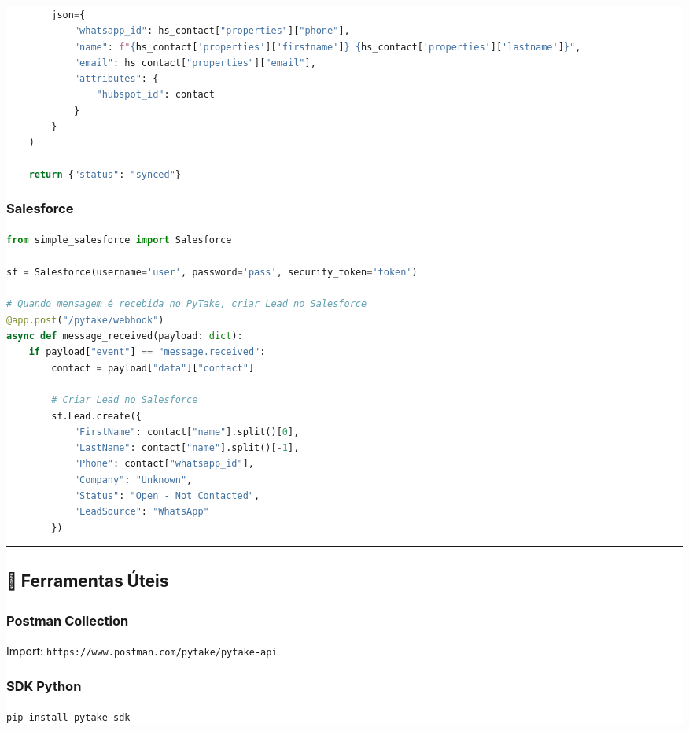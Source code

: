 ```python
        json={
            "whatsapp_id": hs_contact["properties"]["phone"],
            "name": f"{hs_contact['properties']['firstname']} {hs_contact['properties']['lastname']}",
            "email": hs_contact["properties"]["email"],
            "attributes": {
                "hubspot_id": contact
            }
        }
    )

    return {"status": "synced"}
```

### Salesforce

```python
from simple_salesforce import Salesforce

sf = Salesforce(username='user', password='pass', security_token='token')

# Quando mensagem é recebida no PyTake, criar Lead no Salesforce
@app.post("/pytake/webhook")
async def message_received(payload: dict):
    if payload["event"] == "message.received":
        contact = payload["data"]["contact"]

        # Criar Lead no Salesforce
        sf.Lead.create({
            "FirstName": contact["name"].split()[0],
            "LastName": contact["name"].split()[-1],
            "Phone": contact["whatsapp_id"],
            "Company": "Unknown",
            "Status": "Open - Not Contacted",
            "LeadSource": "WhatsApp"
        })
```

---

## 🔧 Ferramentas Úteis

### Postman Collection

Import: `https://www.postman.com/pytake/pytake-api`

### SDK Python

```bash
pip install pytake-sdk
```
